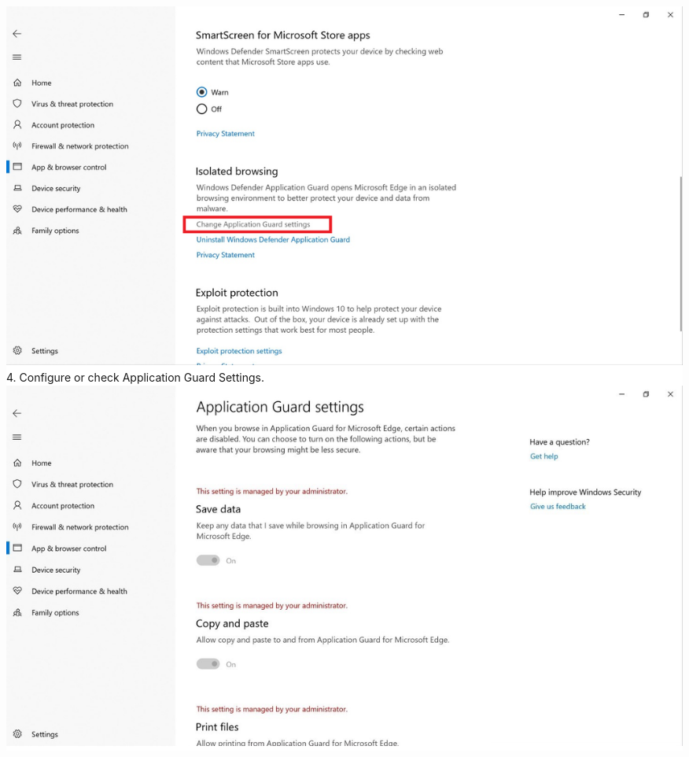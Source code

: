![change WDAG settings](images/3_ChangeSettings.png "change settings")
4. Configure or check Application Guard Settings.
![view WDAG settings](images/4_ViewSettings.jpg "view settings")

